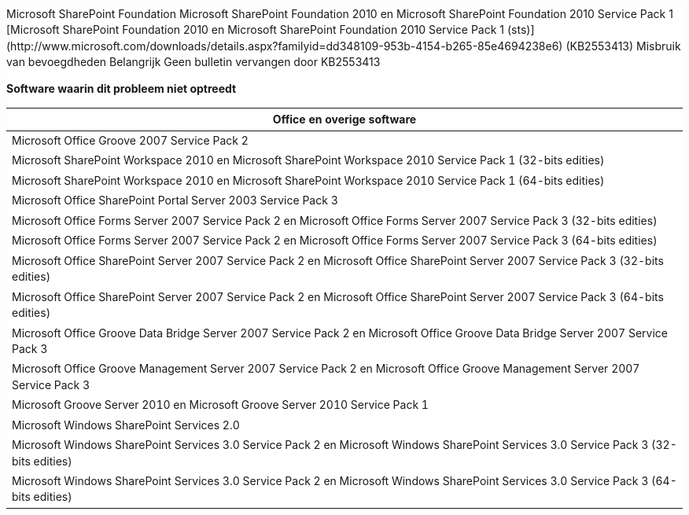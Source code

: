 </td>
</tr>
<tr>
<th colspan="5">
Microsoft SharePoint Foundation
</th>
</tr>
<tr class="alternateRow">
<td style="border:1px solid black;">
Microsoft SharePoint Foundation 2010 en Microsoft SharePoint Foundation 2010 Service Pack 1
</td>
<td style="border:1px solid black;">
[Microsoft SharePoint Foundation 2010 en Microsoft SharePoint Foundation 2010 Service Pack 1 (sts)](http://www.microsoft.com/downloads/details.aspx?familyid=dd348109-953b-4154-b265-85e4694238e6)  
(KB2553413)
</td>
<td style="border:1px solid black;">
Misbruik van bevoegdheden
</td>
<td style="border:1px solid black;">
Belangrijk
</td>
<td style="border:1px solid black;">
Geen bulletin vervangen door KB2553413
</td>
</tr>
</table>
 
**Software waarin dit probleem niet optreedt**

| Office en overige software                                                                                                             |
|----------------------------------------------------------------------------------------------------------------------------------------|
| Microsoft Office Groove 2007 Service Pack 2                                                                                            |
| Microsoft SharePoint Workspace 2010 en Microsoft SharePoint Workspace 2010 Service Pack 1 (32-bits edities)                            |
| Microsoft SharePoint Workspace 2010 en Microsoft SharePoint Workspace 2010 Service Pack 1 (64-bits edities)                            |
| Microsoft Office SharePoint Portal Server 2003 Service Pack 3                                                                          |
| Microsoft Office Forms Server 2007 Service Pack 2 en Microsoft Office Forms Server 2007 Service Pack 3 (32-bits edities)               |
| Microsoft Office Forms Server 2007 Service Pack 2 en Microsoft Office Forms Server 2007 Service Pack 3 (64-bits edities)               |
| Microsoft Office SharePoint Server 2007 Service Pack 2 en Microsoft Office SharePoint Server 2007 Service Pack 3 (32-bits edities)     |
| Microsoft Office SharePoint Server 2007 Service Pack 2 en Microsoft Office SharePoint Server 2007 Service Pack 3 (64-bits edities)     |
| Microsoft Office Groove Data Bridge Server 2007 Service Pack 2 en Microsoft Office Groove Data Bridge Server 2007 Service Pack 3       |
| Microsoft Office Groove Management Server 2007 Service Pack 2 en Microsoft Office Groove Management Server 2007 Service Pack 3         |
| Microsoft Groove Server 2010 en Microsoft Groove Server 2010 Service Pack 1                                                            |
| Microsoft Windows SharePoint Services 2.0                                                                                              |
| Microsoft Windows SharePoint Services 3.0 Service Pack 2 en Microsoft Windows SharePoint Services 3.0 Service Pack 3 (32-bits edities) |
| Microsoft Windows SharePoint Services 3.0 Service Pack 2 en Microsoft Windows SharePoint Services 3.0 Service Pack 3 (64-bits edities) |
